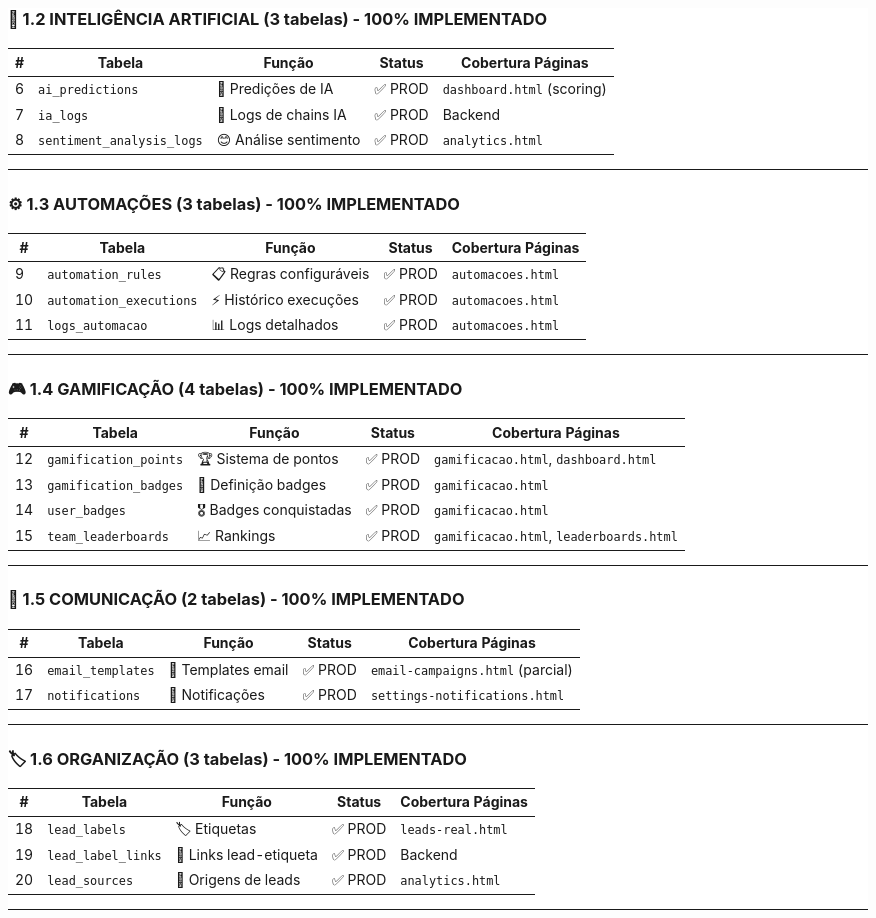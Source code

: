 
### **🤖 1.2 INTELIGÊNCIA ARTIFICIAL (3 tabelas) - 100% IMPLEMENTADO**

| # | Tabela | Função | Status | Cobertura Páginas |
|---|--------|--------|--------|-------------------|
| 6 | `ai_predictions` | 🧠 Predições de IA | ✅ PROD | `dashboard.html` (scoring) |
| 7 | `ia_logs` | 📝 Logs de chains IA | ✅ PROD | Backend |
| 8 | `sentiment_analysis_logs` | 😊 Análise sentimento | ✅ PROD | `analytics.html` |

---

### **⚙️ 1.3 AUTOMAÇÕES (3 tabelas) - 100% IMPLEMENTADO**

| # | Tabela | Função | Status | Cobertura Páginas |
|---|--------|--------|--------|-------------------|
| 9 | `automation_rules` | 📋 Regras configuráveis | ✅ PROD | `automacoes.html` |
| 10 | `automation_executions` | ⚡ Histórico execuções | ✅ PROD | `automacoes.html` |
| 11 | `logs_automacao` | 📊 Logs detalhados | ✅ PROD | `automacoes.html` |

---

### **🎮 1.4 GAMIFICAÇÃO (4 tabelas) - 100% IMPLEMENTADO**

| # | Tabela | Função | Status | Cobertura Páginas |
|---|--------|--------|--------|-------------------|
| 12 | `gamification_points` | 🏆 Sistema de pontos | ✅ PROD | `gamificacao.html`, `dashboard.html` |
| 13 | `gamification_badges` | 🥇 Definição badges | ✅ PROD | `gamificacao.html` |
| 14 | `user_badges` | 🎖️ Badges conquistadas | ✅ PROD | `gamificacao.html` |
| 15 | `team_leaderboards` | 📈 Rankings | ✅ PROD | `gamificacao.html`, `leaderboards.html` |

---

### **📧 1.5 COMUNICAÇÃO (2 tabelas) - 100% IMPLEMENTADO**

| # | Tabela | Função | Status | Cobertura Páginas |
|---|--------|--------|--------|-------------------|
| 16 | `email_templates` | 📨 Templates email | ✅ PROD | `email-campaigns.html` (parcial) |
| 17 | `notifications` | 🔔 Notificações | ✅ PROD | `settings-notifications.html` |

---

### **🏷️ 1.6 ORGANIZAÇÃO (3 tabelas) - 100% IMPLEMENTADO**

| # | Tabela | Função | Status | Cobertura Páginas |
|---|--------|--------|--------|-------------------|
| 18 | `lead_labels` | 🏷️ Etiquetas | ✅ PROD | `leads-real.html` |
| 19 | `lead_label_links` | 🔗 Links lead-etiqueta | ✅ PROD | Backend |
| 20 | `lead_sources` | 📍 Origens de leads | ✅ PROD | `analytics.html` |

---